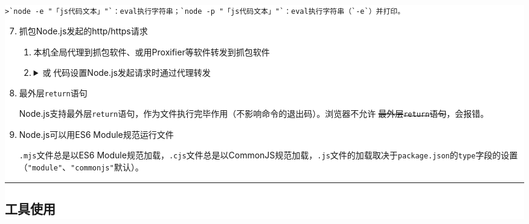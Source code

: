     >`node -e "「js代码文本」"`：eval执行字符串；`node -p "「js代码文本」"`：eval执行字符串（`-e`）并打印。
7. 抓包Node.js发起的http/https请求

    1. 本机全局代理到抓包软件、或用Proxifier等软件转发到抓包软件
    2. <details>

        <summary>或 代码设置Node.js发起请求时通过代理转发</summary>

        1. Node.js的`host`和`port`参数

            ```js
            const http = require("http");
            const req = http.request(
              {
                port: "8899",      // 代理端口
                host: "127.0.0.1", // 代理地址

                path: "http://127.0.0.1:8080/", // 访问地址
                method: "POST",
                headers: {
                  "Content-Type": "application/json; charset=UTF-8",
                },
              },
              (res) => {
                res.setEncoding("utf8");
                let body = "";
                res.on("data", (chunk) => {
                  body += chunk || "";
                });
                res.on("end", () => {
                  console.log(body); // body是POST请求后返回的响应body
                  // 返回接受完成
                });
              }
            );

            req.on("error", (e) => {
              console.warn(e);
            });

            req.write(JSON.stringify({ a: "发起的请求body" })); // 保证：发起请求的body和请求头匹配
            req.end();
            ```
        2. [axios](https://github.com/axios/axios)的`proxy`参数
        3. [request](https://github.com/request/request)的`proxy`参数
8. 最外层`return`语句

    Node.js支持最外层`return`语句，作为文件执行完毕作用（不影响命令的退出码）。浏览器不允许 ~~最外层`return`语句~~，会报错。
9. Node.js可以用ES6 Module规范运行文件

    `.mjs`文件总是以ES6 Module规范加载，`.cjs`文件总是以CommonJS规范加载，`.js`文件的加载取决于`package.json`的`type`字段的设置（`"module"`、`"commonjs"`默认）。

---
## 工具使用
